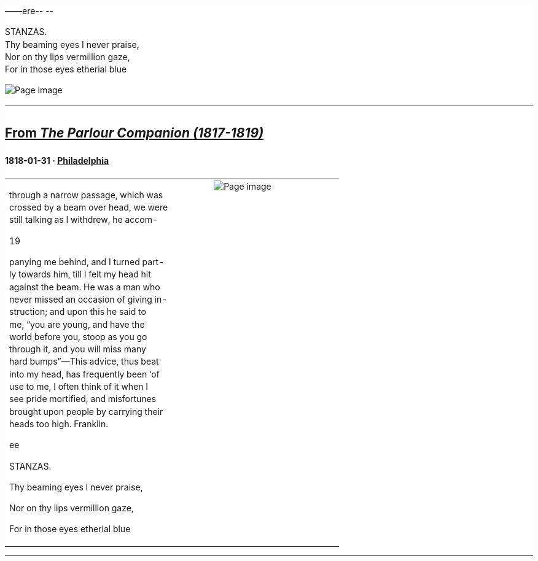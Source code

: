——ere-- --  
  
STANZAS.  
Thy beaming eyes I never praise,  
Nor on thy lips vermillion gaze,  
For in those eyes etherial blue
</td><td style="width: 50%; max-height: 75%; margin: auto; display: block;">
<img alt="Page image" src="https://iiif.archive.org/iiif/sim_parlour-companion_1818-01-31_2_5&#0036;2/pct:11.071429,12.203390,74.253247,78.644068/,600/0/default.jpg"/>
</td>
</tr></table>

---

## [From _The Parlour Companion (1817-1819)_](https://archive.org/details/sim_parlour-companion_1818-01-31_2_5_0/page/n2/mode/1up?view=theater)

#### 1818-01-31 &middot; [Philadelphia](http://dbpedia.org/resource/Philadelphia)

<table style="width: 100%;"><tr><td style="width: 50%">

  
  
through a narrow passage, which was  
crossed by a beam over head, we were  
still talking as I withdrew, he accom-  
  
  
  
19  
  
panying me behind, and I turned part-  
ly towards him, till I felt my head hit  
against the beam. He was a man who  
never missed an occasion of giving in-  
struction; and upon this he said to  
me, “you are young, and have the  
world before you, stoop as you go  
through it, and you will miss many  
hard bumps”—This advice, thus beat  
into my head, has frequently been ‘of  
use to me, I often think of it when I  
see pride mortified, and misfortunes  
brought upon people by carrying their  
heads too high. Franklin.  
  
ee  
  
STANZAS.  
  
Thy beaming eyes I never praise,  
  
Nor on thy lips vermillion gaze,  
  
For in those eyes etherial blue
</td><td style="width: 50%; max-height: 75%; margin: auto; display: block;">
<img alt="Page image" src="https://iiif.archive.org/iiif/sim_parlour-companion_1818-01-31_2_5_0&#0036;2/pct:8.668831,9.088983,72.759740,80.847458/,600/0/default.jpg"/>
</td>
</tr></table>

---